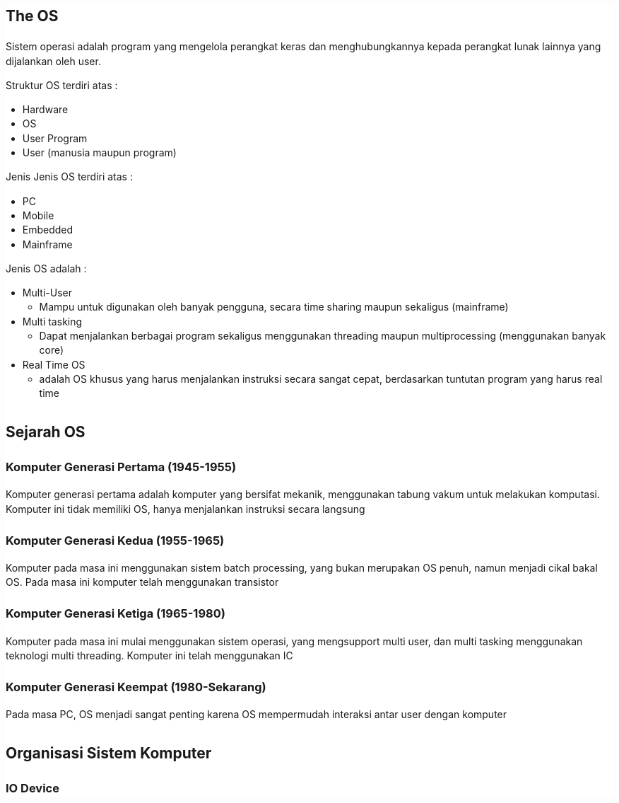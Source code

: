 ## The OS

Sistem operasi adalah program yang mengelola perangkat keras dan menghubungkannya kepada perangkat lunak lainnya yang dijalankan oleh user.

Struktur OS terdiri atas :
+ Hardware
+ OS
+ User Program
+ User (manusia maupun program)

Jenis Jenis OS terdiri atas :
+ PC
+ Mobile
+ Embedded
+ Mainframe

Jenis OS adalah :
+ Multi-User
	+ Mampu untuk digunakan oleh banyak pengguna, secara time sharing maupun sekaligus (mainframe)
+ Multi tasking
	+ Dapat menjalankan berbagai program sekaligus menggunakan threading maupun multiprocessing (menggunakan banyak core)
+ Real Time OS
	+ adalah OS khusus yang harus menjalankan instruksi secara sangat cepat, berdasarkan tuntutan program yang harus real time 
## Sejarah OS

### Komputer Generasi Pertama (1945-1955)

Komputer generasi pertama adalah komputer yang bersifat mekanik, menggunakan tabung vakum untuk melakukan komputasi. Komputer ini tidak memiliki OS, hanya menjalankan instruksi secara langsung

### Komputer Generasi Kedua (1955-1965)

Komputer pada masa ini menggunakan sistem batch processing, yang bukan merupakan OS penuh, namun menjadi cikal bakal OS. Pada masa ini komputer telah menggunakan transistor

### Komputer Generasi Ketiga (1965-1980)

Komputer pada masa ini mulai menggunakan sistem operasi, yang mengsupport multi user, dan multi tasking menggunakan teknologi multi threading. Komputer ini telah menggunakan IC

### Komputer Generasi Keempat (1980-Sekarang)

Pada masa PC, OS menjadi sangat penting karena OS mempermudah interaksi antar user dengan komputer

## Organisasi Sistem Komputer

### IO Device
